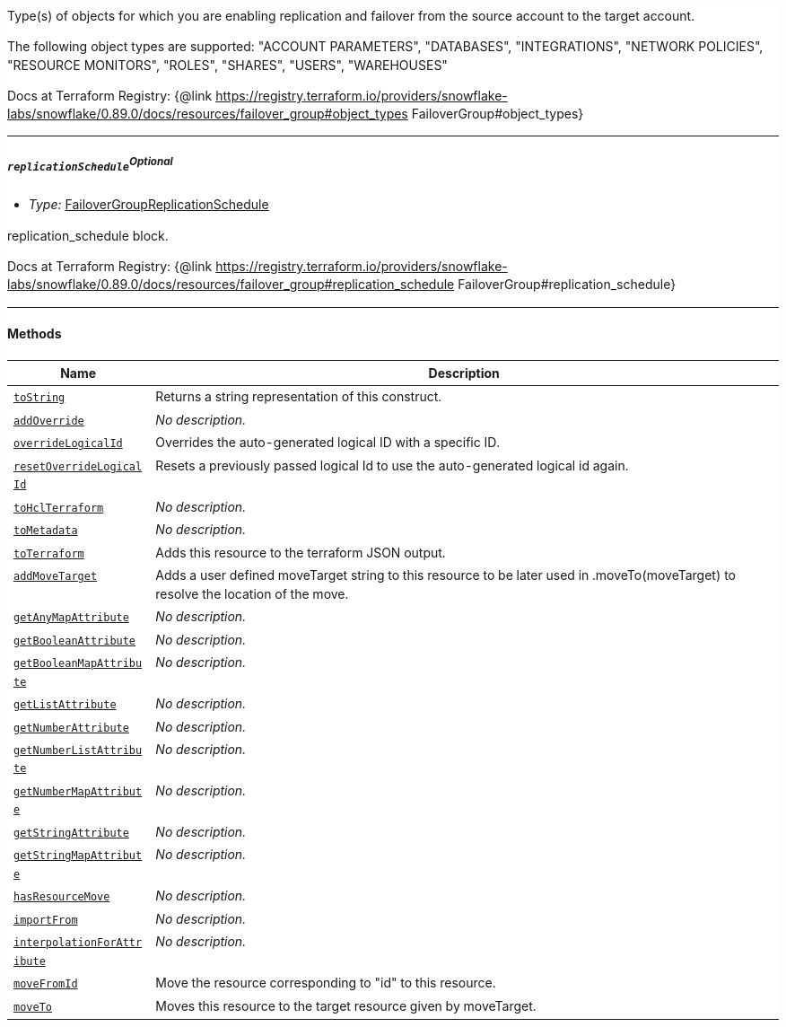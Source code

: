 Type(s) of objects for which you are enabling replication and failover from the source account to the target account.

The following object types are supported: "ACCOUNT PARAMETERS", "DATABASES", "INTEGRATIONS", "NETWORK POLICIES", "RESOURCE MONITORS", "ROLES", "SHARES", "USERS", "WAREHOUSES"

Docs at Terraform Registry: {@link https://registry.terraform.io/providers/snowflake-labs/snowflake/0.89.0/docs/resources/failover_group#object_types FailoverGroup#object_types}

---

##### `replicationSchedule`<sup>Optional</sup> <a name="replicationSchedule" id="@cdktf/provider-snowflake.failoverGroup.FailoverGroup.Initializer.parameter.replicationSchedule"></a>

- *Type:* <a href="#@cdktf/provider-snowflake.failoverGroup.FailoverGroupReplicationSchedule">FailoverGroupReplicationSchedule</a>

replication_schedule block.

Docs at Terraform Registry: {@link https://registry.terraform.io/providers/snowflake-labs/snowflake/0.89.0/docs/resources/failover_group#replication_schedule FailoverGroup#replication_schedule}

---

#### Methods <a name="Methods" id="Methods"></a>

| **Name** | **Description** |
| --- | --- |
| <code><a href="#@cdktf/provider-snowflake.failoverGroup.FailoverGroup.toString">toString</a></code> | Returns a string representation of this construct. |
| <code><a href="#@cdktf/provider-snowflake.failoverGroup.FailoverGroup.addOverride">addOverride</a></code> | *No description.* |
| <code><a href="#@cdktf/provider-snowflake.failoverGroup.FailoverGroup.overrideLogicalId">overrideLogicalId</a></code> | Overrides the auto-generated logical ID with a specific ID. |
| <code><a href="#@cdktf/provider-snowflake.failoverGroup.FailoverGroup.resetOverrideLogicalId">resetOverrideLogicalId</a></code> | Resets a previously passed logical Id to use the auto-generated logical id again. |
| <code><a href="#@cdktf/provider-snowflake.failoverGroup.FailoverGroup.toHclTerraform">toHclTerraform</a></code> | *No description.* |
| <code><a href="#@cdktf/provider-snowflake.failoverGroup.FailoverGroup.toMetadata">toMetadata</a></code> | *No description.* |
| <code><a href="#@cdktf/provider-snowflake.failoverGroup.FailoverGroup.toTerraform">toTerraform</a></code> | Adds this resource to the terraform JSON output. |
| <code><a href="#@cdktf/provider-snowflake.failoverGroup.FailoverGroup.addMoveTarget">addMoveTarget</a></code> | Adds a user defined moveTarget string to this resource to be later used in .moveTo(moveTarget) to resolve the location of the move. |
| <code><a href="#@cdktf/provider-snowflake.failoverGroup.FailoverGroup.getAnyMapAttribute">getAnyMapAttribute</a></code> | *No description.* |
| <code><a href="#@cdktf/provider-snowflake.failoverGroup.FailoverGroup.getBooleanAttribute">getBooleanAttribute</a></code> | *No description.* |
| <code><a href="#@cdktf/provider-snowflake.failoverGroup.FailoverGroup.getBooleanMapAttribute">getBooleanMapAttribute</a></code> | *No description.* |
| <code><a href="#@cdktf/provider-snowflake.failoverGroup.FailoverGroup.getListAttribute">getListAttribute</a></code> | *No description.* |
| <code><a href="#@cdktf/provider-snowflake.failoverGroup.FailoverGroup.getNumberAttribute">getNumberAttribute</a></code> | *No description.* |
| <code><a href="#@cdktf/provider-snowflake.failoverGroup.FailoverGroup.getNumberListAttribute">getNumberListAttribute</a></code> | *No description.* |
| <code><a href="#@cdktf/provider-snowflake.failoverGroup.FailoverGroup.getNumberMapAttribute">getNumberMapAttribute</a></code> | *No description.* |
| <code><a href="#@cdktf/provider-snowflake.failoverGroup.FailoverGroup.getStringAttribute">getStringAttribute</a></code> | *No description.* |
| <code><a href="#@cdktf/provider-snowflake.failoverGroup.FailoverGroup.getStringMapAttribute">getStringMapAttribute</a></code> | *No description.* |
| <code><a href="#@cdktf/provider-snowflake.failoverGroup.FailoverGroup.hasResourceMove">hasResourceMove</a></code> | *No description.* |
| <code><a href="#@cdktf/provider-snowflake.failoverGroup.FailoverGroup.importFrom">importFrom</a></code> | *No description.* |
| <code><a href="#@cdktf/provider-snowflake.failoverGroup.FailoverGroup.interpolationForAttribute">interpolationForAttribute</a></code> | *No description.* |
| <code><a href="#@cdktf/provider-snowflake.failoverGroup.FailoverGroup.moveFromId">moveFromId</a></code> | Move the resource corresponding to "id" to this resource. |
| <code><a href="#@cdktf/provider-snowflake.failoverGroup.FailoverGroup.moveTo">moveTo</a></code> | Moves this resource to the target resource given by moveTarget. |